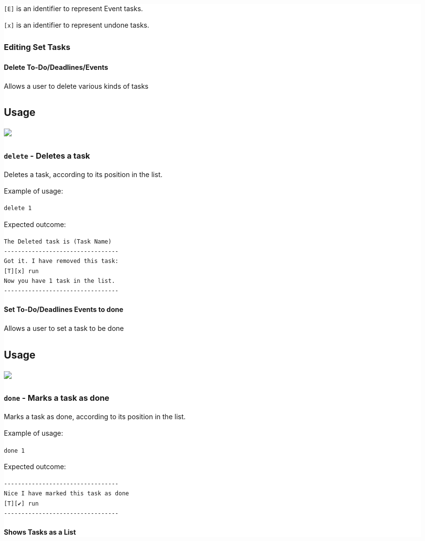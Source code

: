 `[E]` is an identifier to represent Event tasks. 

`[x]` is an identifier to represent undone tasks.

### Editing Set Tasks

#### Delete To-Do/Deadlines/Events

Allows a user to delete various kinds of tasks

## Usage
![](https://raw.githubusercontent.com/joshlay96/duke/blob/master/docs/Delete2.png)

### `delete` - Deletes a task
Deletes a task, according to its position in the list.

Example of usage: 

`delete 1`

Expected outcome:

    The Deleted task is (Task Name)
    ---------------------------------
    Got it. I have removed this task:
    [T][x] run
    Now you have 1 task in the list.
    ---------------------------------
    
    
#### Set To-Do/Deadlines Events to done

Allows a user to set a task to be done

## Usage
![](https://raw.githubusercontent.com/joshlay96/duke/blob/master/docs/Done.png)

### `done` - Marks a task as done
Marks a task as done, according to its position in the list.

Example of usage: 

`done 1`

Expected outcome:

    ---------------------------------
    Nice I have marked this task as done
    [T][✔] run
    ---------------------------------
    
#### Shows Tasks as a List
